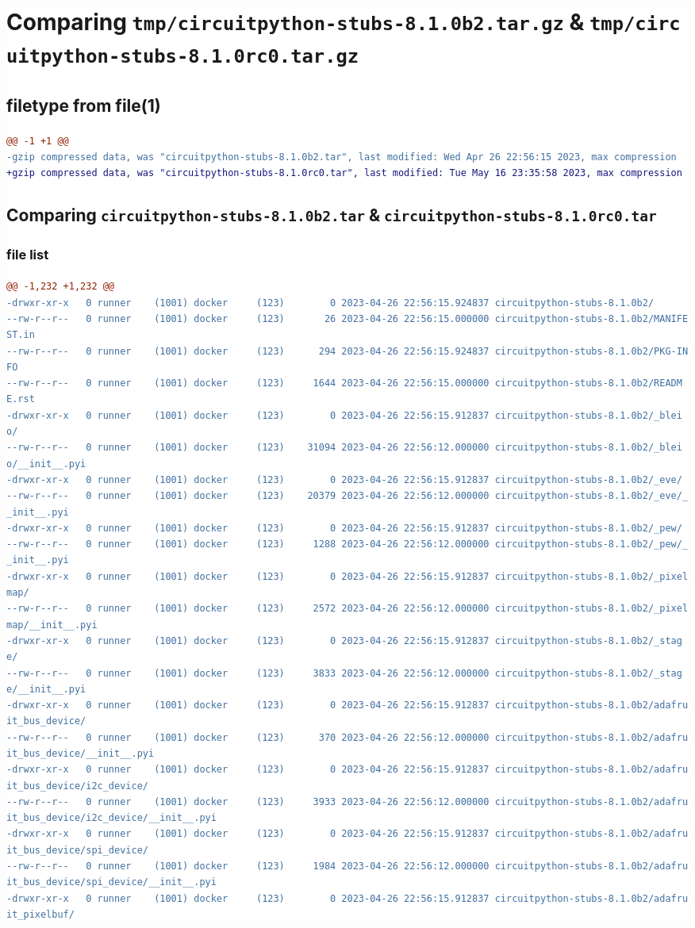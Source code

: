 # Comparing `tmp/circuitpython-stubs-8.1.0b2.tar.gz` & `tmp/circuitpython-stubs-8.1.0rc0.tar.gz`

## filetype from file(1)

```diff
@@ -1 +1 @@
-gzip compressed data, was "circuitpython-stubs-8.1.0b2.tar", last modified: Wed Apr 26 22:56:15 2023, max compression
+gzip compressed data, was "circuitpython-stubs-8.1.0rc0.tar", last modified: Tue May 16 23:35:58 2023, max compression
```

## Comparing `circuitpython-stubs-8.1.0b2.tar` & `circuitpython-stubs-8.1.0rc0.tar`

### file list

```diff
@@ -1,232 +1,232 @@
-drwxr-xr-x   0 runner    (1001) docker     (123)        0 2023-04-26 22:56:15.924837 circuitpython-stubs-8.1.0b2/
--rw-r--r--   0 runner    (1001) docker     (123)       26 2023-04-26 22:56:15.000000 circuitpython-stubs-8.1.0b2/MANIFEST.in
--rw-r--r--   0 runner    (1001) docker     (123)      294 2023-04-26 22:56:15.924837 circuitpython-stubs-8.1.0b2/PKG-INFO
--rw-r--r--   0 runner    (1001) docker     (123)     1644 2023-04-26 22:56:15.000000 circuitpython-stubs-8.1.0b2/README.rst
-drwxr-xr-x   0 runner    (1001) docker     (123)        0 2023-04-26 22:56:15.912837 circuitpython-stubs-8.1.0b2/_bleio/
--rw-r--r--   0 runner    (1001) docker     (123)    31094 2023-04-26 22:56:12.000000 circuitpython-stubs-8.1.0b2/_bleio/__init__.pyi
-drwxr-xr-x   0 runner    (1001) docker     (123)        0 2023-04-26 22:56:15.912837 circuitpython-stubs-8.1.0b2/_eve/
--rw-r--r--   0 runner    (1001) docker     (123)    20379 2023-04-26 22:56:12.000000 circuitpython-stubs-8.1.0b2/_eve/__init__.pyi
-drwxr-xr-x   0 runner    (1001) docker     (123)        0 2023-04-26 22:56:15.912837 circuitpython-stubs-8.1.0b2/_pew/
--rw-r--r--   0 runner    (1001) docker     (123)     1288 2023-04-26 22:56:12.000000 circuitpython-stubs-8.1.0b2/_pew/__init__.pyi
-drwxr-xr-x   0 runner    (1001) docker     (123)        0 2023-04-26 22:56:15.912837 circuitpython-stubs-8.1.0b2/_pixelmap/
--rw-r--r--   0 runner    (1001) docker     (123)     2572 2023-04-26 22:56:12.000000 circuitpython-stubs-8.1.0b2/_pixelmap/__init__.pyi
-drwxr-xr-x   0 runner    (1001) docker     (123)        0 2023-04-26 22:56:15.912837 circuitpython-stubs-8.1.0b2/_stage/
--rw-r--r--   0 runner    (1001) docker     (123)     3833 2023-04-26 22:56:12.000000 circuitpython-stubs-8.1.0b2/_stage/__init__.pyi
-drwxr-xr-x   0 runner    (1001) docker     (123)        0 2023-04-26 22:56:15.912837 circuitpython-stubs-8.1.0b2/adafruit_bus_device/
--rw-r--r--   0 runner    (1001) docker     (123)      370 2023-04-26 22:56:12.000000 circuitpython-stubs-8.1.0b2/adafruit_bus_device/__init__.pyi
-drwxr-xr-x   0 runner    (1001) docker     (123)        0 2023-04-26 22:56:15.912837 circuitpython-stubs-8.1.0b2/adafruit_bus_device/i2c_device/
--rw-r--r--   0 runner    (1001) docker     (123)     3933 2023-04-26 22:56:12.000000 circuitpython-stubs-8.1.0b2/adafruit_bus_device/i2c_device/__init__.pyi
-drwxr-xr-x   0 runner    (1001) docker     (123)        0 2023-04-26 22:56:15.912837 circuitpython-stubs-8.1.0b2/adafruit_bus_device/spi_device/
--rw-r--r--   0 runner    (1001) docker     (123)     1984 2023-04-26 22:56:12.000000 circuitpython-stubs-8.1.0b2/adafruit_bus_device/spi_device/__init__.pyi
-drwxr-xr-x   0 runner    (1001) docker     (123)        0 2023-04-26 22:56:15.912837 circuitpython-stubs-8.1.0b2/adafruit_pixelbuf/
```